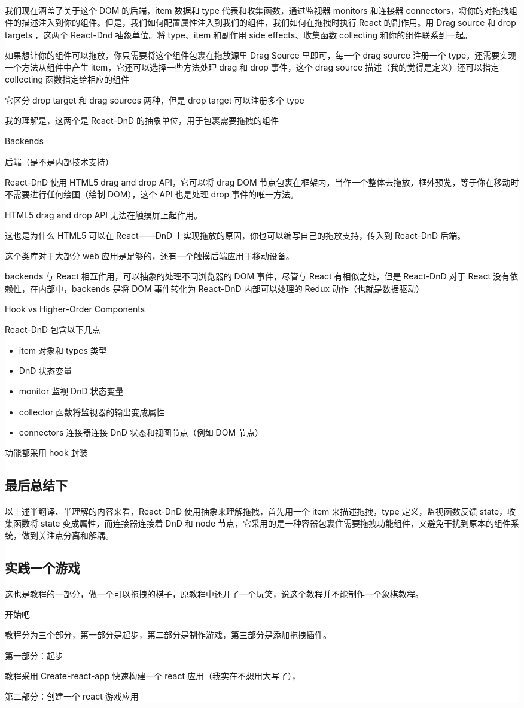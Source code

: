 我们现在涵盖了关于这个 DOM 的后端，item 数据和 type 代表和收集函数，通过监视器 monitors 和连接器 connectors，将你的对拖拽组件的描述注入到你的组件。但是，我们如何配置属性注入到我们的组件，我们如何在拖拽时执行 React 的副作用。用 Drag source 和 drop targets
，这两个 React-Dnd 抽象单位。将 type、item 和副作用 side effects、收集函数 collecting 和你的组件联系到一起。

如果想让你的组件可以拖放，你只需要将这个组件包裹在拖放源里 Drag Source 里即可，每一个 drag source 注册一个 type，还需要实现一个方法从组件中产生 item，它还可以选择一些方法处理 drag 和 drop 事件，这个 drag source 描述（我的觉得是定义）还可以指定 collecting 函数指定给相应的组件

它区分 drop target 和 drag sources 两种，但是 drop target 可以注册多个 type

我的理解是，这两个是 React-DnD 的抽象单位，用于包裹需要拖拽的组件

Backends

后端（是不是内部技术支持）

React-DnD 使用 HTML5 drag and drop API，它可以将 drag DOM 节点包裹在框架内，当作一个整体去拖放，框外预览，等于你在移动时不需要进行任何绘图（绘制 DOM），这个 API 也是处理 drop 事件的唯一方法。

HTML5 drag and drop API 无法在触摸屏上起作用。

这也是为什么 HTML5 可以在 React——DnD 上实现拖放的原因，你也可以编写自己的拖放支持，传入到 React-DnD 后端。

这个类库对于大部分 web 应用是足够的，还有一个触摸后端应用于移动设备。

backends 与 React 相互作用，可以抽象的处理不同浏览器的 DOM 事件，尽管与 React 有相似之处，但是 React-DnD 对于 React 没有依赖性，在内部中，backends 是将 DOM 事件转化为 React-DnD 内部可以处理的 Redux 动作（也就是数据驱动）

Hook vs Higher-Order Components

React-DnD 包含以下几点

- item 对象和 types 类型

- DnD 状态变量

- monitor 监视 DnD 状态变量

- collector 函数将监视器的输出变成属性

- connectors 连接器连接 DnD 状态和视图节点（例如 DOM 节点）

功能都采用 hook 封装

## 最后总结下

以上述半翻译、半理解的内容来看，React-DnD 使用抽象来理解拖拽，首先用一个 item 来描述拖拽，type 定义，监视函数反馈 state，收集函数将 state 变成属性，而连接器连接着 DnD 和 node 节点，它采用的是一种容器包裹住需要拖拽功能组件，又避免干扰到原本的组件系统，做到关注点分离和解耦。

## 实践一个游戏

这也是教程的一部分，做一个可以拖拽的棋子，原教程中还开了一个玩笑，说这个教程并不能制作一个象棋教程。

开始吧

教程分为三个部分，第一部分是起步，第二部分是制作游戏，第三部分是添加拖拽插件。

第一部分：起步

教程采用 Create-react-app 快速构建一个 react 应用（我实在不想用大写了），

第二部分：创建一个 react 游戏应用
